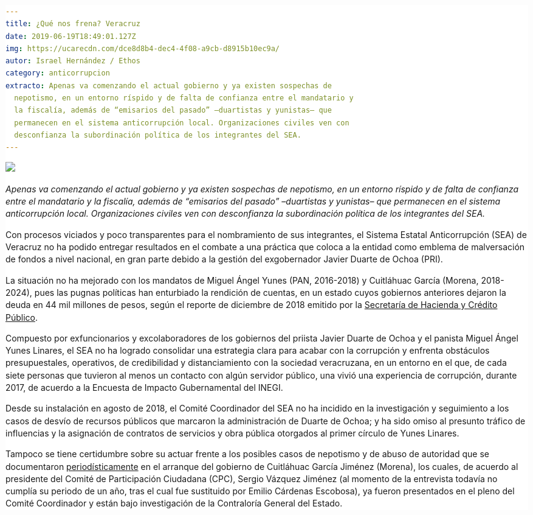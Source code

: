 ```yaml
---
title: ¿Qué nos frena? Veracruz
date: 2019-06-19T18:49:01.127Z
img: https://ucarecdn.com/dce8d8b4-dec4-4f08-a9cb-d8915b10ec9a/
autor: Israel Hernández / Ethos
category: anticorrupcion
extracto: Apenas va comenzando el actual gobierno y ya existen sospechas de
  nepotismo, en un entorno ríspido y de falta de confianza entre el mandatario y
  la fiscalía, además de “emisarios del pasado” –duartistas y yunistas– que
  permanecen en el sistema anticorrupción local. Organizaciones civiles ven con
  desconfianza la subordinación política de los integrantes del SEA.
---
```

![](https://ucarecdn.com/a0d4684b-f66c-4222-8919-1497f7f7cff8/)



*Apenas va comenzando el actual gobierno y ya existen sospechas de nepotismo, en un entorno ríspido y de falta de confianza entre el mandatario y la fiscalía, además de “emisarios del pasado” –duartistas y yunistas– que permanecen en el sistema anticorrupción local. Organizaciones civiles ven con desconfianza la subordinación política de los integrantes del SEA.*





Con procesos viciados y poco transparentes para el nombramiento de sus integrantes, el Sistema Estatal Anticorrupción (SEA) de Veracruz no ha podido entregar resultados en el combate a una práctica que coloca a la entidad como emblema de malversación de fondos a nivel nacional, en gran parte debido a la gestión del exgobernador Javier Duarte de Ochoa (PRI).

La situación no ha mejorado con los mandatos de Miguel Ángel Yunes (PAN, 2016-2018) y Cuitláhuac García (Morena, 2018-2024), pues las pugnas políticas han enturbiado la rendición de cuentas, en un estado cuyos gobiernos anteriores dejaron la deuda en 44 mil millones de pesos, según el reporte de diciembre de 2018 emitido por la [Secretaría de Hacienda y Crédito Público](https://www.disciplinafinanciera.hacienda.gob.mx/work/models/DISCIPLINA_FINANCIERA/Documentos/SistemaAlertas/2018/4T/VERACRUZ_2018_4T_IE.pdf).

Compuesto por exfuncionarios y excolaboradores de los gobiernos del priista Javier Duarte de Ochoa y el panista Miguel Ángel Yunes Linares, el SEA no ha logrado consolidar una estrategia clara para acabar con la corrupción y enfrenta obstáculos presupuestales, operativos, de credibilidad y distanciamiento con la sociedad veracruzana, en un entorno en el que, de cada siete personas que tuvieron al menos un contacto con algún servidor público, una vivió una experiencia de corrupción, durante 2017, de acuerdo a la Encuesta de Impacto Gubernamental del INEGI.

Desde su instalación en agosto de 2018, el Comité Coordinador del SEA no ha incidido en la investigación y seguimiento a los casos de desvío de recursos públicos que marcaron la administración de Duarte de Ochoa; y ha sido omiso al presunto tráfico de influencias y la asignación de contratos de servicios y obra pública otorgados al primer círculo de Yunes Linares.

Tampoco se tiene certidumbre sobre su actuar frente a los posibles casos de nepotismo y de abuso de autoridad que se documentaron [periodísticamente](https://lasillarota.com/estados/nepotismo-y-trafico-de-influencias-en-gobierno-de-cuitlahuac-veracruz/275359) en el arranque del gobierno de Cuitláhuac García Jiménez (Morena), los cuales, de acuerdo al presidente del Comité de Participación Ciudadana (CPC), Sergio Vázquez Jiménez (al momento de la entrevista todavía no cumplía su periodo de un año, tras el cual fue sustituido por Emilio Cárdenas Escobosa), ya fueron presentados en el pleno del Comité Coordinador y están bajo investigación de la Contraloría General del Estado.
